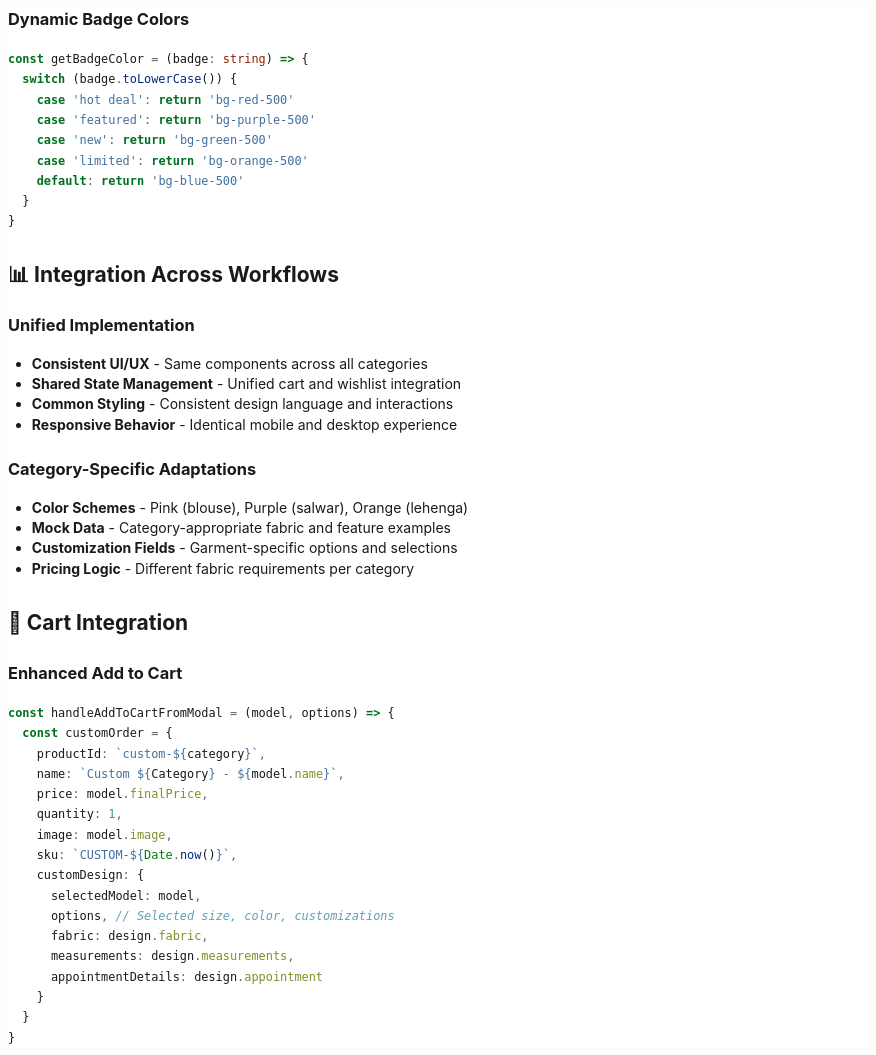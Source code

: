 ### **Dynamic Badge Colors**
```typescript
const getBadgeColor = (badge: string) => {
  switch (badge.toLowerCase()) {
    case 'hot deal': return 'bg-red-500'
    case 'featured': return 'bg-purple-500'
    case 'new': return 'bg-green-500'
    case 'limited': return 'bg-orange-500'
    default: return 'bg-blue-500'
  }
}
```

## 📊 Integration Across Workflows

### **Unified Implementation**
- **Consistent UI/UX** - Same components across all categories
- **Shared State Management** - Unified cart and wishlist integration
- **Common Styling** - Consistent design language and interactions
- **Responsive Behavior** - Identical mobile and desktop experience

### **Category-Specific Adaptations**
- **Color Schemes** - Pink (blouse), Purple (salwar), Orange (lehenga)
- **Mock Data** - Category-appropriate fabric and feature examples
- **Customization Fields** - Garment-specific options and selections
- **Pricing Logic** - Different fabric requirements per category

## 🛒 Cart Integration

### **Enhanced Add to Cart**
```typescript
const handleAddToCartFromModal = (model, options) => {
  const customOrder = {
    productId: `custom-${category}`,
    name: `Custom ${Category} - ${model.name}`,
    price: model.finalPrice,
    quantity: 1,
    image: model.image,
    sku: `CUSTOM-${Date.now()}`,
    customDesign: {
      selectedModel: model,
      options, // Selected size, color, customizations
      fabric: design.fabric,
      measurements: design.measurements,
      appointmentDetails: design.appointment
    }
  }
}
```
